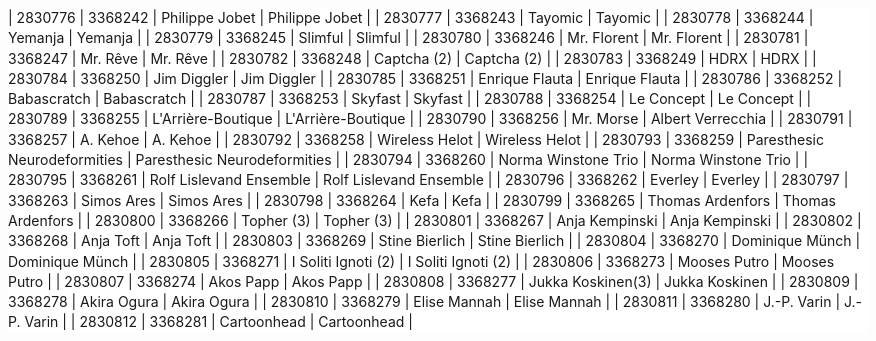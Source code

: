 | 2830776 | 3368242 | Philippe Jobet | Philippe Jobet |
| 2830777 | 3368243 | Tayomic | Tayomic |
| 2830778 | 3368244 | Yemanja | Yemanja |
| 2830779 | 3368245 | Slimful | Slimful |
| 2830780 | 3368246 | Mr. Florent | Mr. Florent |
| 2830781 | 3368247 | Mr. Rêve | Mr. Rêve |
| 2830782 | 3368248 | Captcha (2) | Captcha (2) |
| 2830783 | 3368249 | HDRX | HDRX |
| 2830784 | 3368250 | Jim Diggler | Jim Diggler |
| 2830785 | 3368251 | Enrique Flauta | Enrique Flauta |
| 2830786 | 3368252 | Babascratch | Babascratch |
| 2830787 | 3368253 | Skyfast | Skyfast |
| 2830788 | 3368254 | Le Concept | Le Concept |
| 2830789 | 3368255 | L'Arrière-Boutique | L'Arrière-Boutique |
| 2830790 | 3368256 | Mr. Morse | Albert Verrecchia |
| 2830791 | 3368257 | A. Kehoe | A. Kehoe |
| 2830792 | 3368258 | Wireless Helot | Wireless Helot |
| 2830793 | 3368259 | Paresthesic Neurodeformities | Paresthesic Neurodeformities |
| 2830794 | 3368260 | Norma Winstone Trio | Norma Winstone Trio |
| 2830795 | 3368261 | Rolf Lislevand Ensemble | Rolf Lislevand Ensemble |
| 2830796 | 3368262 | Everley | Everley |
| 2830797 | 3368263 | Simos Ares | Simos Ares |
| 2830798 | 3368264 | Kefa | Kefa |
| 2830799 | 3368265 | Thomas Ardenfors | Thomas Ardenfors |
| 2830800 | 3368266 | Topher (3) | Topher (3) |
| 2830801 | 3368267 | Anja Kempinski | Anja Kempinski |
| 2830802 | 3368268 | Anja Toft | Anja Toft |
| 2830803 | 3368269 | Stine Bierlich | Stine Bierlich |
| 2830804 | 3368270 | Dominique Münch | Dominique Münch |
| 2830805 | 3368271 | I Soliti Ignoti (2) | I Soliti Ignoti (2) |
| 2830806 | 3368273 | Mooses Putro | Mooses Putro |
| 2830807 | 3368274 | Akos Papp | Akos Papp |
| 2830808 | 3368277 | Jukka Koskinen(3) | Jukka Koskinen |
| 2830809 | 3368278 | Akira Ogura | Akira Ogura |
| 2830810 | 3368279 | Elise Mannah | Elise Mannah |
| 2830811 | 3368280 | J.-P. Varin | J.-P. Varin |
| 2830812 | 3368281 | Cartoonhead | Cartoonhead |